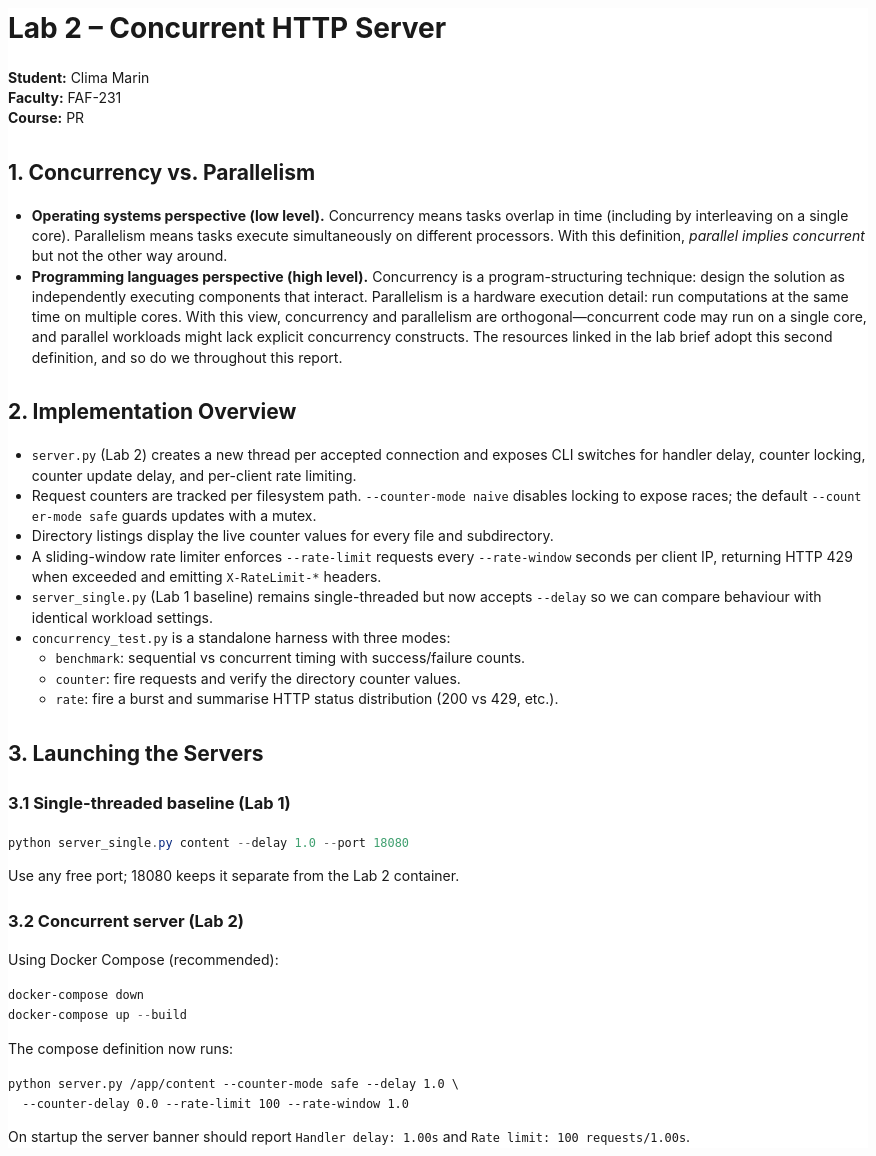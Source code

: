 # Lab 2 – Concurrent HTTP Server
**Student:** Clima Marin  
**Faculty:** FAF-231  
**Course:** PR

## 1. Concurrency vs. Parallelism
- **Operating systems perspective (low level).** Concurrency means tasks overlap in time (including by interleaving on a single core). Parallelism means tasks execute simultaneously on different processors. With this definition, *parallel implies concurrent* but not the other way around.
- **Programming languages perspective (high level).** Concurrency is a program-structuring technique: design the solution as independently executing components that interact. Parallelism is a hardware execution detail: run computations at the same time on multiple cores. With this view, concurrency and parallelism are orthogonal—concurrent code may run on a single core, and parallel workloads might lack explicit concurrency constructs. The resources linked in the lab brief adopt this second definition, and so do we throughout this report.

## 2. Implementation Overview
- `server.py` (Lab 2) creates a new thread per accepted connection and exposes CLI switches for handler delay, counter locking, counter update delay, and per-client rate limiting.
- Request counters are tracked per filesystem path. `--counter-mode naive` disables locking to expose races; the default `--counter-mode safe` guards updates with a mutex.
- Directory listings display the live counter values for every file and subdirectory.
- A sliding-window rate limiter enforces `--rate-limit` requests every `--rate-window` seconds per client IP, returning HTTP 429 when exceeded and emitting `X-RateLimit-*` headers.
- `server_single.py` (Lab 1 baseline) remains single-threaded but now accepts `--delay` so we can compare behaviour with identical workload settings.
- `concurrency_test.py` is a standalone harness with three modes:
  - `benchmark`: sequential vs concurrent timing with success/failure counts.
  - `counter`: fire requests and verify the directory counter values.
  - `rate`: fire a burst and summarise HTTP status distribution (200 vs 429, etc.).

## 3. Launching the Servers

### 3.1 Single-threaded baseline (Lab 1)
```powershell
python server_single.py content --delay 1.0 --port 18080
```
Use any free port; 18080 keeps it separate from the Lab 2 container.

### 3.2 Concurrent server (Lab 2)
Using Docker Compose (recommended):
```powershell
docker-compose down
docker-compose up --build
```
The compose definition now runs:
```
python server.py /app/content --counter-mode safe --delay 1.0 \
  --counter-delay 0.0 --rate-limit 100 --rate-window 1.0
```
On startup the server banner should report `Handler delay: 1.00s` and `Rate limit: 100 requests/1.00s`.
